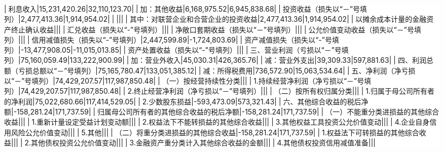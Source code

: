 | 利息收入|15,231,420.26|32,110,123.70|
| 加：其他收益|6,168,975.52|6,945,838.68|
| 投资收益（损失以“－”号填列）|2,477,413.36|1,914,954.02|
| |||
| 其中：对联营企业和合营企业的投资收益|2,477,413.36|1,914,954.02|
| 以摊余成本计量的金融资产终止确认收益|||
| 汇兑收益（损失以“-”号填列）|||
| 净敞口套期收益（损失以“－”号填列）|||
| 公允价值变动收益（损失以“－”号填列）|||
| 信用减值损失（损失以“-”号填列）|2,447,599.89|-1,724,803.69|
| 资产减值损失（损失以“-”号填列）|-13,477,908.05|-11,015,013.85|
| 资产处置收益（损失以“-”号填列）|||
| 三、营业利润（亏损以“－”号填列）|75,160,059.49|133,222,900.99|
| 加：营业外收入|45,030.31|426,365.76|
| 减：营业外支出|39,309.33|597,881.63|
| 四、利润总额（亏损总额以“－”号填列）|75,165,780.47|133,051,385.12|
| 减：所得税费用|736,572.90|15,063,534.64|
| 五、净利润（净亏损以“－”号填列）|74,429,207.57|117,987,850.48|
| （一）按经营持续性分类|||
| 1.持续经营净利润（净亏损以“－”号填列）|74,429,207.57|117,987,850.48|
| 2.终止经营净利润（净亏损以“－”号填列）|||
| （二）按所有权归属分类|||
| 1.归属于母公司所有者的净利润|75,022,680.66|117,414,529.05|
| 2.少数股东损益|-593,473.09|573,321.43|
| 六、其他综合收益的税后净额|-158,281.24|171,737.59|
| 归属母公司所有者的其他综合收益的税后净额|-158,281.24|171,737.59|
| （一）不能重分类进损益的其他综合收益|||
| 1.重新计量设定受益计划变动额|||
| 2.权益法下不能转损益的其他综合收益|||
| 3.其他权益工具投资公允价值变动|||
| 4.企业自身信用风险公允价值变动|||
| 5.其他|||
| （二）将重分类进损益的其他综合收益|-158,281.24|171,737.59|
| 1.权益法下可转损益的其他综合收益|||
| 2.其他债权投资公允价值变动|||
| 3.金融资产重分类计入其他综合收益的金额|||
| 4.其他债权投资信用减值准备|||